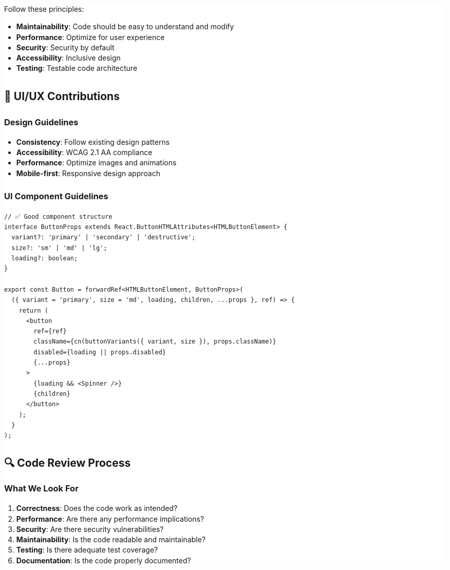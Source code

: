 Follow these principles:

- **Maintainability**: Code should be easy to understand and modify
- **Performance**: Optimize for user experience
- **Security**: Security by default
- **Accessibility**: Inclusive design
- **Testing**: Testable code architecture

## 🎨 UI/UX Contributions

### Design Guidelines

- **Consistency**: Follow existing design patterns
- **Accessibility**: WCAG 2.1 AA compliance
- **Performance**: Optimize images and animations
- **Mobile-first**: Responsive design approach

### UI Component Guidelines

```tsx
// ✅ Good component structure
interface ButtonProps extends React.ButtonHTMLAttributes<HTMLButtonElement> {
  variant?: 'primary' | 'secondary' | 'destructive';
  size?: 'sm' | 'md' | 'lg';
  loading?: boolean;
}

export const Button = forwardRef<HTMLButtonElement, ButtonProps>(
  ({ variant = 'primary', size = 'md', loading, children, ...props }, ref) => {
    return (
      <button
        ref={ref}
        className={cn(buttonVariants({ variant, size }), props.className)}
        disabled={loading || props.disabled}
        {...props}
      >
        {loading && <Spinner />}
        {children}
      </button>
    );
  }
);
```

## 🔍 Code Review Process

### What We Look For

1. **Correctness**: Does the code work as intended?
2. **Performance**: Are there any performance implications?
3. **Security**: Are there security vulnerabilities?
4. **Maintainability**: Is the code readable and maintainable?
5. **Testing**: Is there adequate test coverage?
6. **Documentation**: Is the code properly documented?
